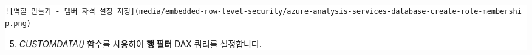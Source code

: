     ![역할 만들기 - 멤버 자격 설정 지정](media/embedded-row-level-security/azure-analysis-services-database-create-role-membership.png)

5. *CUSTOMDATA()* 함수를 사용하여 **행 필터** DAX 쿼리를 설정합니다.
